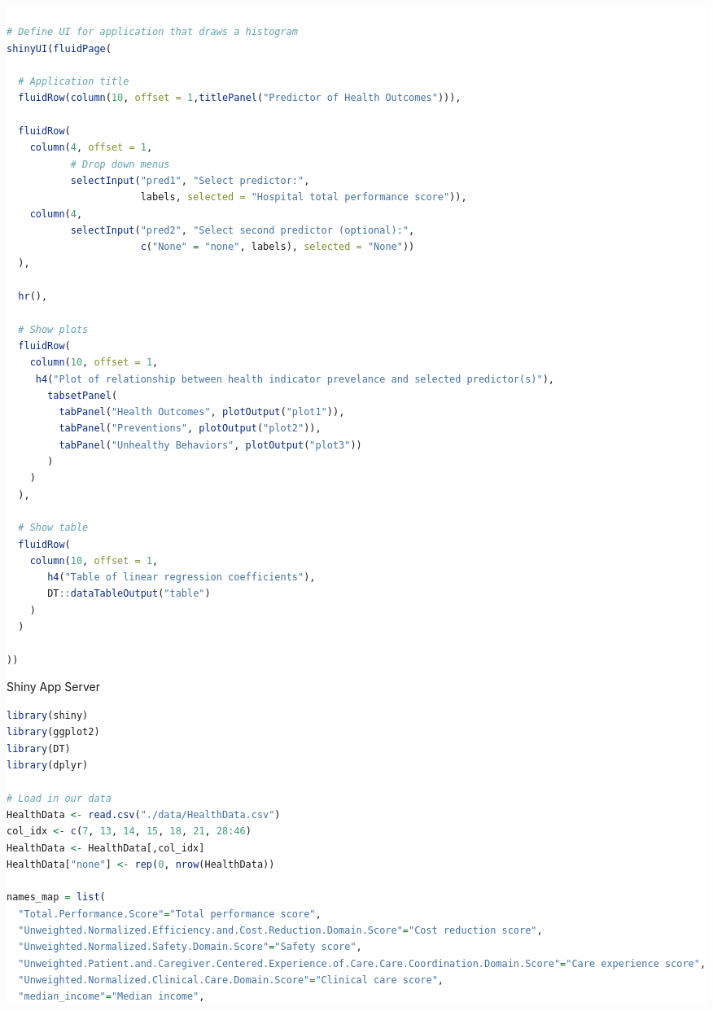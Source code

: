 ``` r

# Define UI for application that draws a histogram
shinyUI(fluidPage(
  
  # Application title
  fluidRow(column(10, offset = 1,titlePanel("Predictor of Health Outcomes"))),
  
  fluidRow(
    column(4, offset = 1,
           # Drop down menus
           selectInput("pred1", "Select predictor:",
                       labels, selected = "Hospital total performance score")),
    column(4,
           selectInput("pred2", "Select second predictor (optional):",
                       c("None" = "none", labels), selected = "None"))
  ),
  
  hr(),
    
  # Show plots
  fluidRow(
    column(10, offset = 1,
     h4("Plot of relationship between health indicator prevelance and selected predictor(s)"),
       tabsetPanel(
         tabPanel("Health Outcomes", plotOutput("plot1")),
         tabPanel("Preventions", plotOutput("plot2")),
         tabPanel("Unhealthy Behaviors", plotOutput("plot3"))
       ) 
    )
  ),
  
  # Show table
  fluidRow(
    column(10, offset = 1,
       h4("Table of linear regression coefficients"),
       DT::dataTableOutput("table") 
    )
  )
  
))
```

Shiny App Server

``` r
library(shiny)
library(ggplot2)
library(DT)
library(dplyr)

# Load in our data
HealthData <- read.csv("./data/HealthData.csv")
col_idx <- c(7, 13, 14, 15, 18, 21, 28:46)
HealthData <- HealthData[,col_idx]
HealthData["none"] <- rep(0, nrow(HealthData)) 

names_map = list(
  "Total.Performance.Score"="Total performance score",
  "Unweighted.Normalized.Efficiency.and.Cost.Reduction.Domain.Score"="Cost reduction score",
  "Unweighted.Normalized.Safety.Domain.Score"="Safety score",
  "Unweighted.Patient.and.Caregiver.Centered.Experience.of.Care.Care.Coordination.Domain.Score"="Care experience score",
  "Unweighted.Normalized.Clinical.Care.Domain.Score"="Clinical care score",
  "median_income"="Median income",
```